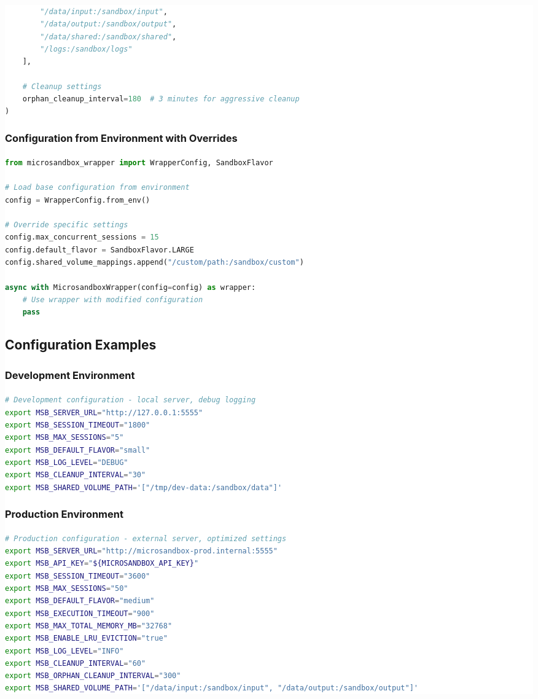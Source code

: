 ```python
        "/data/input:/sandbox/input",
        "/data/output:/sandbox/output",
        "/data/shared:/sandbox/shared",
        "/logs:/sandbox/logs"
    ],
    
    # Cleanup settings
    orphan_cleanup_interval=180  # 3 minutes for aggressive cleanup
)
```

### Configuration from Environment with Overrides

```python
from microsandbox_wrapper import WrapperConfig, SandboxFlavor

# Load base configuration from environment
config = WrapperConfig.from_env()

# Override specific settings
config.max_concurrent_sessions = 15
config.default_flavor = SandboxFlavor.LARGE
config.shared_volume_mappings.append("/custom/path:/sandbox/custom")

async with MicrosandboxWrapper(config=config) as wrapper:
    # Use wrapper with modified configuration
    pass
```

## Configuration Examples

### Development Environment

```bash
# Development configuration - local server, debug logging
export MSB_SERVER_URL="http://127.0.0.1:5555"
export MSB_SESSION_TIMEOUT="1800"
export MSB_MAX_SESSIONS="5"
export MSB_DEFAULT_FLAVOR="small"
export MSB_LOG_LEVEL="DEBUG"
export MSB_CLEANUP_INTERVAL="30"
export MSB_SHARED_VOLUME_PATH='["/tmp/dev-data:/sandbox/data"]'
```

### Production Environment

```bash
# Production configuration - external server, optimized settings
export MSB_SERVER_URL="http://microsandbox-prod.internal:5555"
export MSB_API_KEY="${MICROSANDBOX_API_KEY}"
export MSB_SESSION_TIMEOUT="3600"
export MSB_MAX_SESSIONS="50"
export MSB_DEFAULT_FLAVOR="medium"
export MSB_EXECUTION_TIMEOUT="900"
export MSB_MAX_TOTAL_MEMORY_MB="32768"
export MSB_ENABLE_LRU_EVICTION="true"
export MSB_LOG_LEVEL="INFO"
export MSB_CLEANUP_INTERVAL="60"
export MSB_ORPHAN_CLEANUP_INTERVAL="300"
export MSB_SHARED_VOLUME_PATH='["/data/input:/sandbox/input", "/data/output:/sandbox/output"]'
```
